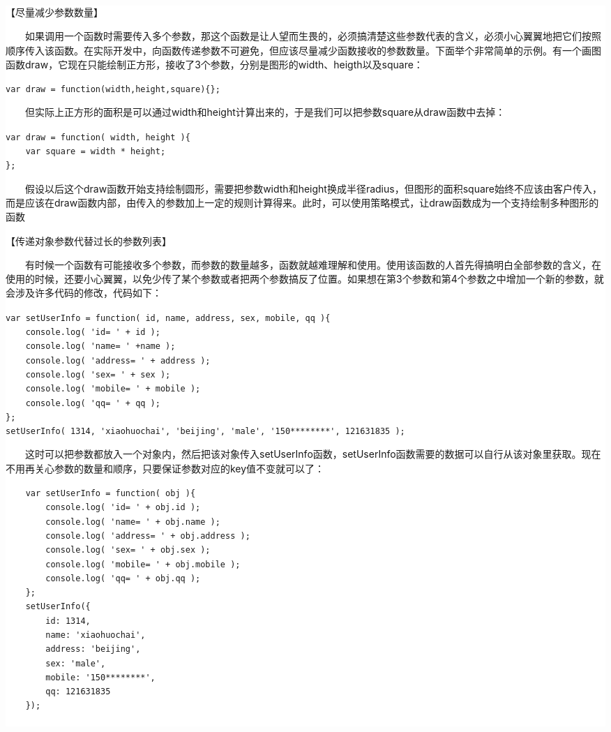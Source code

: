 
【尽量减少参数数量】

　　如果调用一个函数时需要传入多个参数，那这个函数是让人望而生畏的，必须搞清楚这些参数代表的含义，必须小心翼翼地把它们按照顺序传入该函数。在实际开发中，向函数传递参数不可避免，但应该尽量减少函数接收的参数数量。下面举个非常简单的示例。有一个画图函数draw，它现在只能绘制正方形，接收了3个参数，分别是图形的width、heigth以及square：


```
var draw = function(width,height,square){};
```


　　但实际上正方形的面积是可以通过width和height计算出来的，于是我们可以把参数square从draw函数中去掉：


```
var draw = function( width, height ){
    var square = width * height;
};
```


　　假设以后这个draw函数开始支持绘制圆形，需要把参数width和height换成半径radius，但图形的面积square始终不应该由客户传入，而是应该在draw函数内部，由传入的参数加上一定的规则计算得来。此时，可以使用策略模式，让draw函数成为一个支持绘制多种图形的函数

【传递对象参数代替过长的参数列表】&nbsp;

　　有时候一个函数有可能接收多个参数，而参数的数量越多，函数就越难理解和使用。使用该函数的人首先得搞明白全部参数的含义，在使用的时候，还要小心翼翼，以免少传了某个参数或者把两个参数搞反了位置。如果想在第3个参数和第4个参数之中增加一个新的参数，就会涉及许多代码的修改，代码如下：


```
var setUserInfo = function( id, name, address, sex, mobile, qq ){
    console.log( 'id= ' + id );
    console.log( 'name= ' +name );
    console.log( 'address= ' + address );
    console.log( 'sex= ' + sex );
    console.log( 'mobile= ' + mobile );
    console.log( 'qq= ' + qq );
};
setUserInfo( 1314, 'xiaohuochai', 'beijing', 'male', '150********', 121631835 );
```


　　这时可以把参数都放入一个对象内，然后把该对象传入setUserInfo函数，setUserInfo函数需要的数据可以自行从该对象里获取。现在不用再关心参数的数量和顺序，只要保证参数对应的key值不变就可以了：


```
    var setUserInfo = function( obj ){
        console.log( 'id= ' + obj.id );
        console.log( 'name= ' + obj.name );
        console.log( 'address= ' + obj.address );
        console.log( 'sex= ' + obj.sex );
        console.log( 'mobile= ' + obj.mobile );
        console.log( 'qq= ' + obj.qq );
    };
    setUserInfo({
        id: 1314,
        name: 'xiaohuochai',
        address: 'beijing',
        sex: 'male',
        mobile: '150********',
        qq: 121631835
    });
    
  ```
